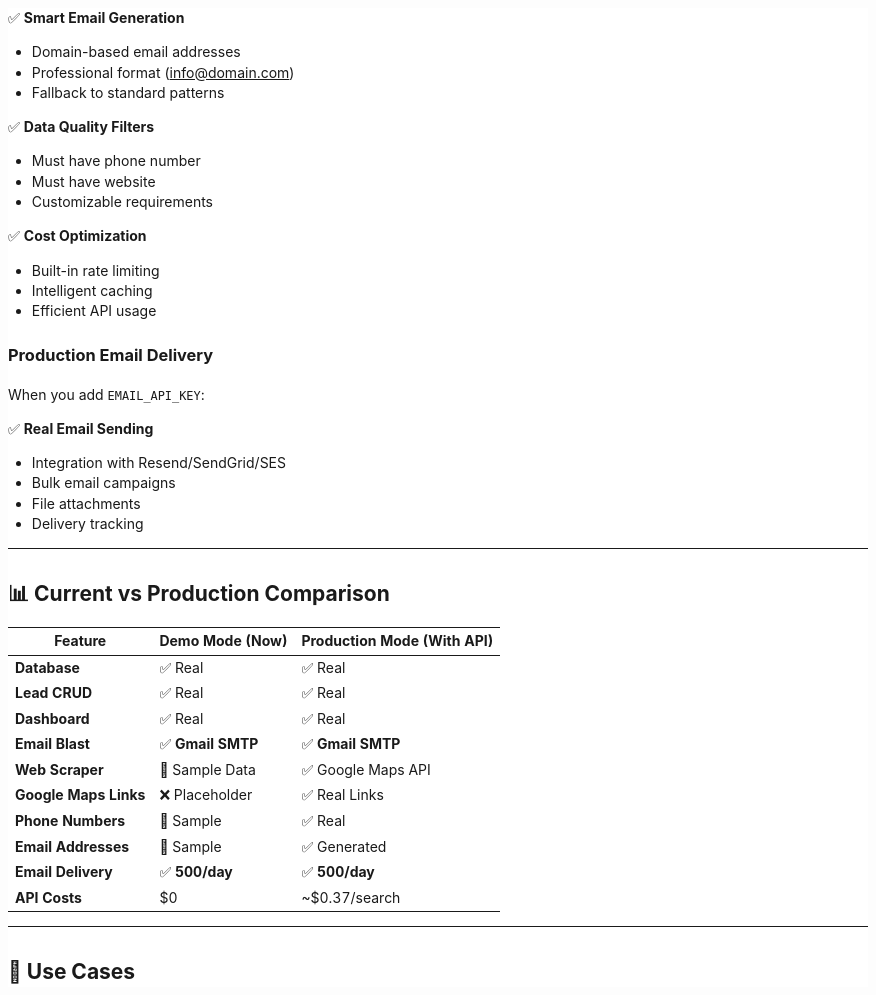 ✅ **Smart Email Generation**
- Domain-based email addresses
- Professional format (info@domain.com)
- Fallback to standard patterns

✅ **Data Quality Filters**
- Must have phone number
- Must have website
- Customizable requirements

✅ **Cost Optimization**
- Built-in rate limiting
- Intelligent caching
- Efficient API usage

### Production Email Delivery
When you add `EMAIL_API_KEY`:

✅ **Real Email Sending**
- Integration with Resend/SendGrid/SES
- Bulk email campaigns
- File attachments
- Delivery tracking

---

## 📊 Current vs Production Comparison

| Feature | Demo Mode (Now) | Production Mode (With API) |
|---------|----------------|---------------------------|
| **Database** | ✅ Real | ✅ Real |
| **Lead CRUD** | ✅ Real | ✅ Real |
| **Dashboard** | ✅ Real | ✅ Real |
| **Email Blast** | ✅ **Gmail SMTP** | ✅ **Gmail SMTP** |
| **Web Scraper** | 🔶 Sample Data | ✅ Google Maps API |
| **Google Maps Links** | ❌ Placeholder | ✅ Real Links |
| **Phone Numbers** | 🔶 Sample | ✅ Real |
| **Email Addresses** | 🔶 Sample | ✅ Generated |
| **Email Delivery** | ✅ **500/day** | ✅ **500/day** |
| **API Costs** | $0 | ~$0.37/search |

---

## 🎯 Use Cases
